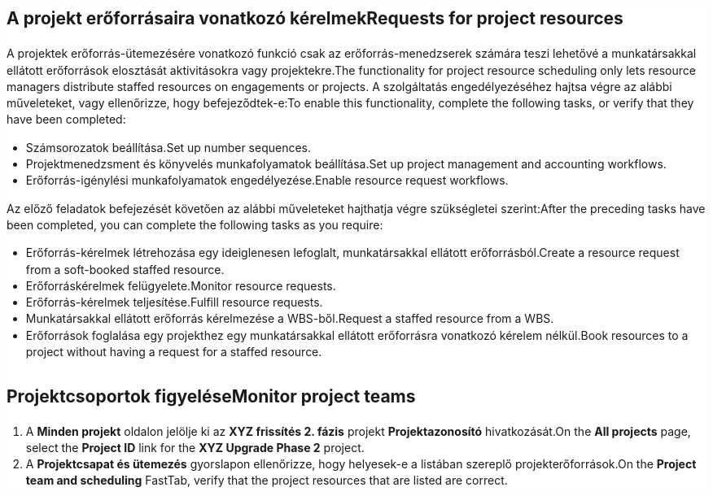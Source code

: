 ## <a name="requests-for-project-resources"></a><span data-ttu-id="2a882-378">A projekt erőforrásaira vonatkozó kérelmek</span><span class="sxs-lookup"><span data-stu-id="2a882-378">Requests for project resources</span></span>
<span data-ttu-id="2a882-379">A projektek erőforrás-ütemezésére vonatkozó funkció csak az erőforrás-menedzserek számára teszi lehetővé a munkatársakkal ellátott erőforrások elosztását aktivitásokra vagy projektekre.</span><span class="sxs-lookup"><span data-stu-id="2a882-379">The functionality for project resource scheduling only lets resource managers distribute staffed resources on engagements or projects.</span></span> <span data-ttu-id="2a882-380">A szolgáltatás engedélyezéséhez hajtsa végre az alábbi műveleteket, vagy ellenőrizze, hogy befejeződtek-e:</span><span class="sxs-lookup"><span data-stu-id="2a882-380">To enable this functionality, complete the following tasks, or verify that they have been completed:</span></span>

- <span data-ttu-id="2a882-381">Számsorozatok beállítása.</span><span class="sxs-lookup"><span data-stu-id="2a882-381">Set up number sequences.</span></span>
- <span data-ttu-id="2a882-382">Projektmenedzsment és könyvelés munkafolyamatok beállítása.</span><span class="sxs-lookup"><span data-stu-id="2a882-382">Set up project management and accounting workflows.</span></span>
- <span data-ttu-id="2a882-383">Erőforrás-igénylési munkafolyamatok engedélyezése.</span><span class="sxs-lookup"><span data-stu-id="2a882-383">Enable resource request workflows.</span></span>

<span data-ttu-id="2a882-384">Az előző feladatok befejezését követően az alábbi műveleteket hajthatja végre szükségletei szerint:</span><span class="sxs-lookup"><span data-stu-id="2a882-384">After the preceding tasks have been completed, you can complete the following tasks as you require:</span></span>

- <span data-ttu-id="2a882-385">Erőforrás-kérelmek létrehozása egy ideiglenesen lefoglalt, munkatársakkal ellátott erőforrásból.</span><span class="sxs-lookup"><span data-stu-id="2a882-385">Create a resource request from a soft-booked staffed resource.</span></span>
- <span data-ttu-id="2a882-386">Erőforráskérelmek felügyelete.</span><span class="sxs-lookup"><span data-stu-id="2a882-386">Monitor resource requests.</span></span>
- <span data-ttu-id="2a882-387">Erőforrás-kérelmek teljesítése.</span><span class="sxs-lookup"><span data-stu-id="2a882-387">Fulfill resource requests.</span></span>
- <span data-ttu-id="2a882-388">Munkatársakkal ellátott erőforrás kérelmezése a WBS-ből.</span><span class="sxs-lookup"><span data-stu-id="2a882-388">Request a staffed resource from a WBS.</span></span>
- <span data-ttu-id="2a882-389">Erőforrások foglalása egy projekthez egy munkatársakkal ellátott erőforrásra vonatkozó kérelem nélkül.</span><span class="sxs-lookup"><span data-stu-id="2a882-389">Book resources to a project without having a request for a staffed resource.</span></span>

## <a name="monitor-project-teams"></a><span data-ttu-id="2a882-390">Projektcsoportok figyelése</span><span class="sxs-lookup"><span data-stu-id="2a882-390">Monitor project teams</span></span>
1. <span data-ttu-id="2a882-391">A **Minden projekt** oldalon jelölje ki az **XYZ frissítés 2. fázis** projekt **Projektazonosító** hivatkozását.</span><span class="sxs-lookup"><span data-stu-id="2a882-391">On the **All projects** page, select the **Project ID** link for the **XYZ Upgrade Phase 2** project.</span></span>
2. <span data-ttu-id="2a882-392">A **Projektcsapat és ütemezés** gyorslapon ellenőrizze, hogy helyesek-e a listában szereplő projekterőforrások.</span><span class="sxs-lookup"><span data-stu-id="2a882-392">On the **Project team and scheduling** FastTab, verify that the project resources that are listed are correct.</span></span>
